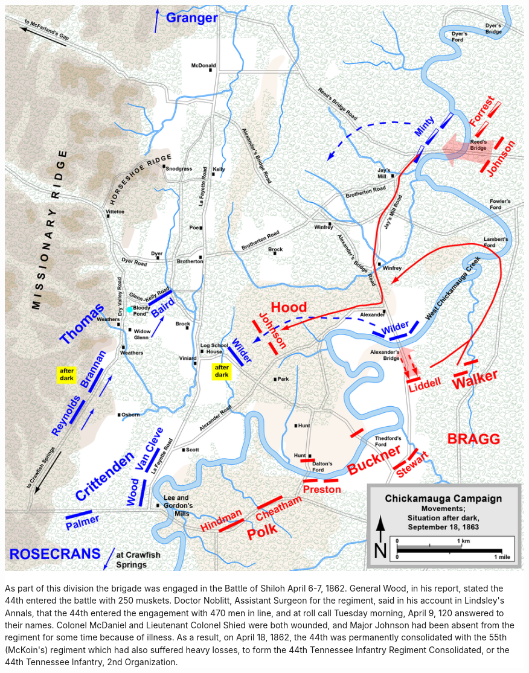 ![Chickamauga](chickamauga_map.png)  

As part of this division the brigade was engaged in the Battle of Shiloh April 6-7, 1862. General Wood, in his report, stated the 44th entered the battle with 250 muskets. Doctor Noblitt, Assistant Surgeon for the regiment, said in his account in Lindsley's Annals, that the 44th entered the engagement with 470 men in line, and at roll call Tuesday morning, April 9, 120 answered to their names. Colonel McDaniel and Lieutenant Colonel Shied were both wounded, and Major Johnson had been absent from the regiment for some time because of illness.  As a result, on April 18, 1862, the 44th was permanently consolidated with the 55th (McKoin's) regiment which had also suffered heavy losses, to form the 44th Tennessee Infantry Regiment Consolidated, or the 44th Tennessee Infantry, 2nd Organization. 
